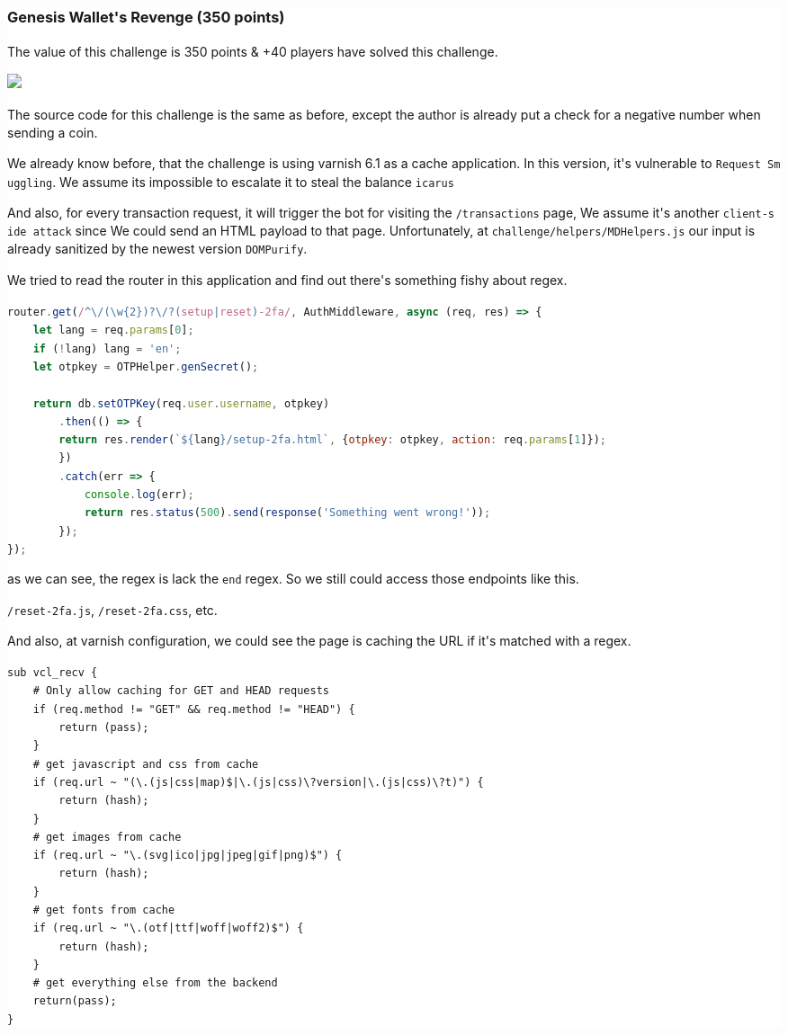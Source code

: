 ### Genesis Wallet's Revenge (350 points)

The value of this challenge is 350 points & +40 players have solved this challenge.

![](genesisr-1.png)

The source code for this challenge is the same as before, except the author is already put a check for a negative number when sending a coin.

We already know before, that the challenge is using varnish 6.1 as a cache application. In this version, it's vulnerable to `Request Smuggling`. We assume its impossible to escalate it to steal the balance `icarus`

And also, for every transaction request, it will trigger the bot for visiting the `/transactions` page, We assume it's another `client-side attack` since We could send an HTML payload to that page. Unfortunately, at `challenge/helpers/MDHelpers.js` our input is already sanitized by the newest version `DOMPurify`.

We tried to read the router in this application and find out there's something fishy about regex.

```javascript
router.get(/^\/(\w{2})?\/?(setup|reset)-2fa/, AuthMiddleware, async (req, res) => {
    let lang = req.params[0];
    if (!lang) lang = 'en';
    let otpkey = OTPHelper.genSecret();

    return db.setOTPKey(req.user.username, otpkey)
        .then(() => {
        return res.render(`${lang}/setup-2fa.html`, {otpkey: otpkey, action: req.params[1]});
        })
        .catch(err => {
            console.log(err);
            return res.status(500).send(response('Something went wrong!'));
        });
});
```
as we can see, the regex is lack the `end` regex. So we still could access those endpoints like this.

`/reset-2fa.js`,  `/reset-2fa.css`, etc.

And also, at varnish configuration, we could see the page is caching the URL if it's matched with a regex.

```
sub vcl_recv {
    # Only allow caching for GET and HEAD requests
    if (req.method != "GET" && req.method != "HEAD") {
        return (pass);
    }
    # get javascript and css from cache
    if (req.url ~ "(\.(js|css|map)$|\.(js|css)\?version|\.(js|css)\?t)") {
        return (hash);
    }
    # get images from cache
    if (req.url ~ "\.(svg|ico|jpg|jpeg|gif|png)$") {
        return (hash);
    }
    # get fonts from cache
    if (req.url ~ "\.(otf|ttf|woff|woff2)$") {
        return (hash);
    }
    # get everything else from the backend
    return(pass);
}
```
